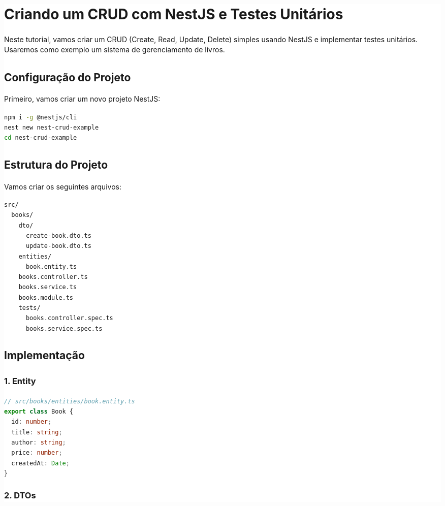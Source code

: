 # Criando um CRUD com NestJS e Testes Unitários

Neste tutorial, vamos criar um CRUD (Create, Read, Update, Delete) simples usando NestJS e implementar testes unitários. Usaremos como exemplo um sistema de gerenciamento de livros.

## Configuração do Projeto

Primeiro, vamos criar um novo projeto NestJS:

```bash
npm i -g @nestjs/cli
nest new nest-crud-example
cd nest-crud-example
```

## Estrutura do Projeto

Vamos criar os seguintes arquivos:

```
src/
  books/
    dto/
      create-book.dto.ts
      update-book.dto.ts
    entities/
      book.entity.ts
    books.controller.ts
    books.service.ts
    books.module.ts
    tests/
      books.controller.spec.ts
      books.service.spec.ts
```

## Implementação

### 1. Entity

```typescript
// src/books/entities/book.entity.ts
export class Book {
  id: number;
  title: string;
  author: string;
  price: number;
  createdAt: Date;
}
```

### 2. DTOs
